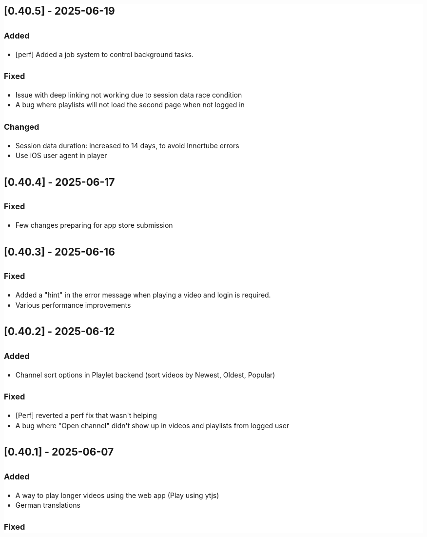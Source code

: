 ## [0.40.5] - 2025-06-19

### Added

- [perf] Added a job system to control background tasks.

### Fixed

- Issue with deep linking not working due to session data race condition
- A bug where playlists will not load the second page when not logged in

### Changed

- Session data duration: increased to 14 days, to avoid Innertube errors
- Use iOS user agent in player

## [0.40.4] - 2025-06-17

### Fixed

- Few changes preparing for app store submission

## [0.40.3] - 2025-06-16

### Fixed

- Added a "hint" in the error message when playing a video and login is required.
- Various performance improvements

## [0.40.2] - 2025-06-12

### Added

- Channel sort options in Playlet backend (sort videos by Newest, Oldest, Popular)

### Fixed

- [Perf] reverted a perf fix that wasn't helping
- A bug where "Open channel" didn't show up in videos and playlists from logged user

## [0.40.1] - 2025-06-07

### Added

- A way to play longer videos using the web app (Play using ytjs)
- German translations

### Fixed
